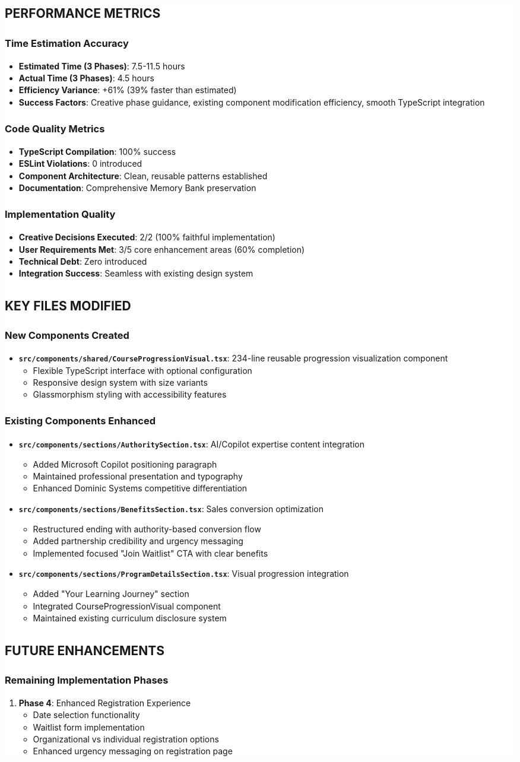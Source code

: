 ## PERFORMANCE METRICS

### Time Estimation Accuracy
- **Estimated Time (3 Phases)**: 7.5-11.5 hours
- **Actual Time (3 Phases)**: 4.5 hours
- **Efficiency Variance**: +61% (39% faster than estimated)
- **Success Factors**: Creative phase guidance, existing component modification efficiency, smooth TypeScript integration

### Code Quality Metrics
- **TypeScript Compilation**: 100% success
- **ESLint Violations**: 0 introduced
- **Component Architecture**: Clean, reusable patterns established
- **Documentation**: Comprehensive Memory Bank preservation

### Implementation Quality
- **Creative Decisions Executed**: 2/2 (100% faithful implementation)
- **User Requirements Met**: 3/5 core enhancement areas (60% completion)
- **Technical Debt**: Zero introduced
- **Integration Success**: Seamless with existing design system

## KEY FILES MODIFIED

### New Components Created
- **`src/components/shared/CourseProgressionVisual.tsx`**: 234-line reusable progression visualization component
  - Flexible TypeScript interface with optional configuration
  - Responsive design system with size variants
  - Glassmorphism styling with accessibility features

### Existing Components Enhanced
- **`src/components/sections/AuthoritySection.tsx`**: AI/Copilot expertise content integration
  - Added Microsoft Copilot positioning paragraph
  - Maintained professional presentation and typography
  - Enhanced Dominic Systems competitive differentiation

- **`src/components/sections/BenefitsSection.tsx`**: Sales conversion optimization
  - Restructured ending with authority-based conversion flow
  - Added partnership credibility and urgency messaging
  - Implemented focused "Join Waitlist" CTA with clear benefits

- **`src/components/sections/ProgramDetailsSection.tsx`**: Visual progression integration
  - Added "Your Learning Journey" section
  - Integrated CourseProgressionVisual component
  - Maintained existing curriculum disclosure system

## FUTURE ENHANCEMENTS

### Remaining Implementation Phases
1. **Phase 4**: Enhanced Registration Experience
   - Date selection functionality
   - Waitlist form implementation
   - Organizational vs individual registration options
   - Enhanced urgency messaging on registration page

